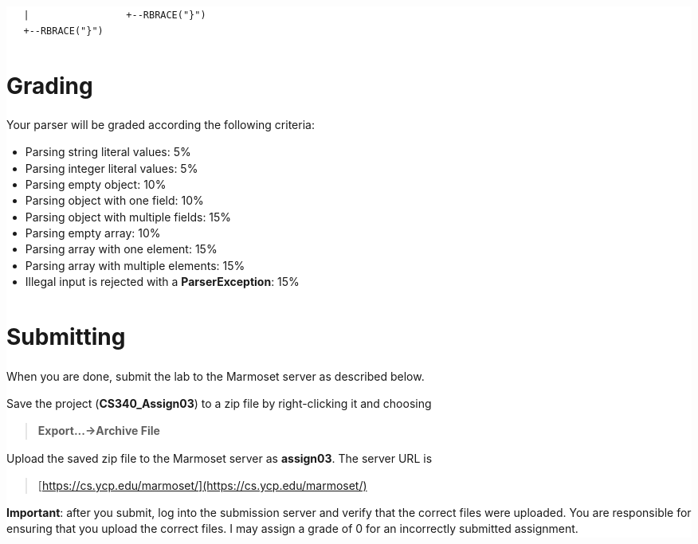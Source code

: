        |                 +--RBRACE("}")
       +--RBRACE("}")

# Grading

Your parser will be graded according the following criteria:

* Parsing string literal values: 5%
* Parsing integer literal values: 5%
* Parsing empty object: 10%
* Parsing object with one field: 10%
* Parsing object with multiple fields: 15%
* Parsing empty array: 10%
* Parsing array with one element: 15%
* Parsing array with multiple elements: 15%
* Illegal input is rejected with a **ParserException**: 15%

# Submitting

When you are done, submit the lab to the Marmoset server as described below.

Save the project (**CS340\_Assign03**) to a zip file by right-clicking it and choosing

> **Export...&rarr;Archive File**

Upload the saved zip file to the Marmoset server as **assign03**. The server URL is

> [https://cs.ycp.edu/marmoset/](https://cs.ycp.edu/marmoset/)

**Important**: after you submit, log into the submission server and verify that the correct files were uploaded. You are responsible for ensuring that you upload the correct files. I may assign a grade of 0 for an incorrectly submitted assignment.
